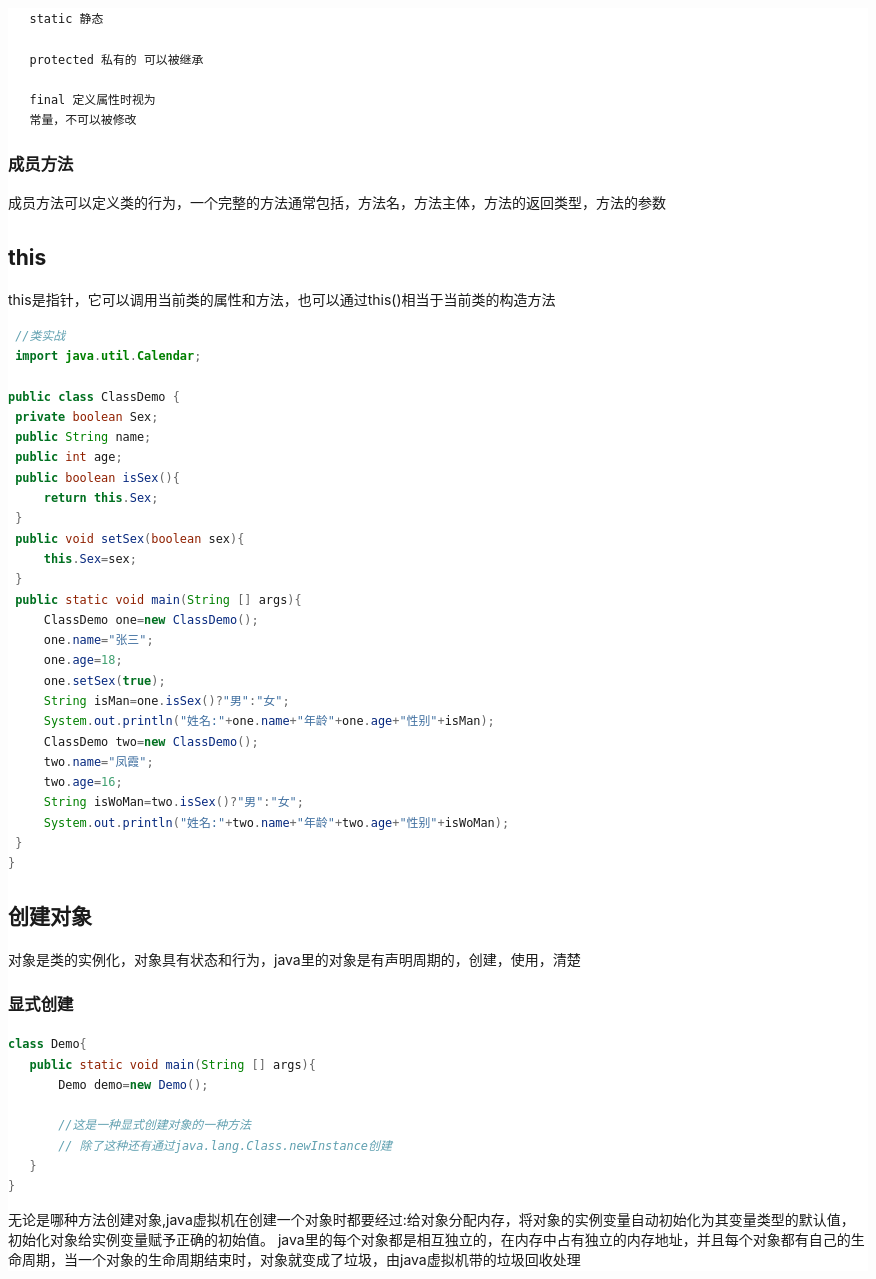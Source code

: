        static 静态
       
       protected 私有的 可以被继承
       
       final 定义属性时视为
       常量，不可以被修改
### 成员方法
 成员方法可以定义类的行为，一个完整的方法通常包括，方法名，方法主体，方法的返回类型，方法的参数

 ## this
  this是指针，它可以调用当前类的属性和方法，也可以通过this()相当于当前类的构造方法
```java
 //类实战
 import java.util.Calendar;

public class ClassDemo {
 private boolean Sex;
 public String name;
 public int age;
 public boolean isSex(){
     return this.Sex;
 }
 public void setSex(boolean sex){
     this.Sex=sex;
 }
 public static void main(String [] args){
     ClassDemo one=new ClassDemo();
     one.name="张三";
     one.age=18;
     one.setSex(true);
     String isMan=one.isSex()?"男":"女";
     System.out.println("姓名:"+one.name+"年龄"+one.age+"性别"+isMan);
     ClassDemo two=new ClassDemo();
     two.name="凤霞";
     two.age=16;
     String isWoMan=two.isSex()?"男":"女";
     System.out.println("姓名:"+two.name+"年龄"+two.age+"性别"+isWoMan);
 }
}

```

## 创建对象
 对象是类的实例化，对象具有状态和行为，java里的对象是有声明周期的，创建，使用，清楚
 ### 显式创建
 ```java
class Demo{
    public static void main(String [] args){
        Demo demo=new Demo(); 
        
        //这是一种显式创建对象的一种方法
        // 除了这种还有通过java.lang.Class.newInstance创建
    }
}
 ```
 无论是哪种方法创建对象,java虚拟机在创建一个对象时都要经过:给对象分配内存，将对象的实例变量自动初始化为其变量类型的默认值，初始化对象给实例变量赋予正确的初始值。
  java里的每个对象都是相互独立的，在内存中占有独立的内存地址，并且每个对象都有自己的生命周期，当一个对象的生命周期结束时，对象就变成了垃圾，由java虚拟机带的垃圾回收处理
